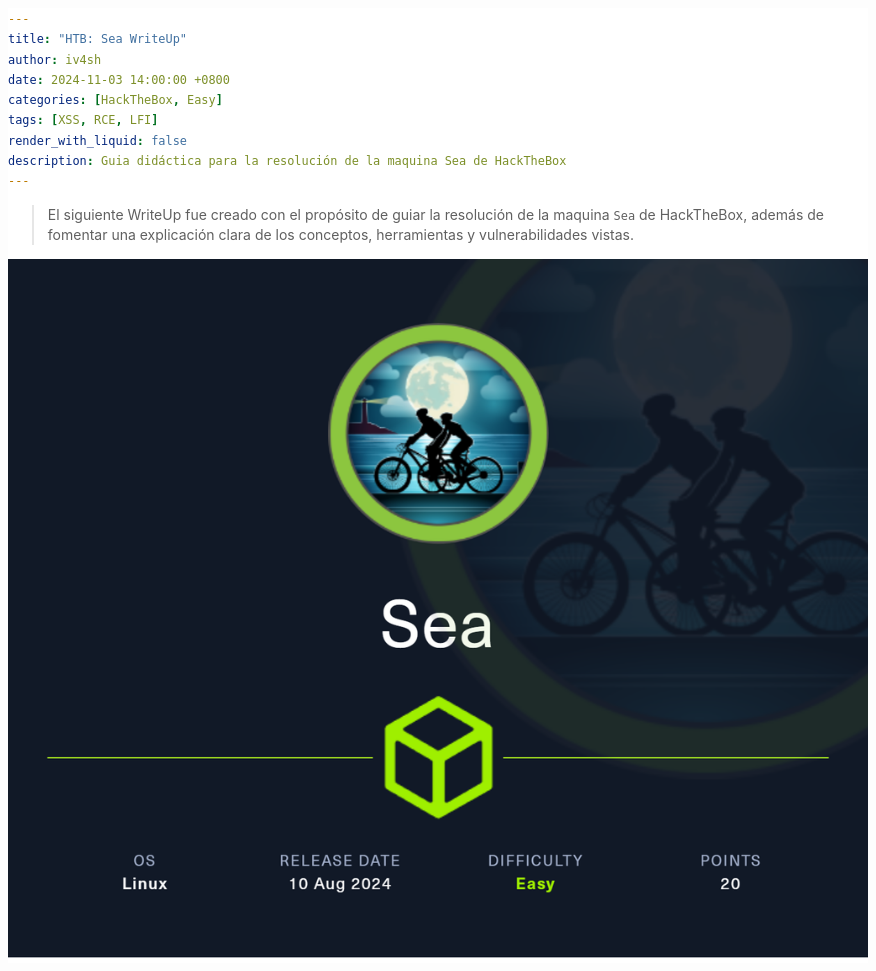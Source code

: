 ```yaml
---
title: "HTB: Sea WriteUp"
author: iv4sh
date: 2024-11-03 14:00:00 +0800
categories: [HackTheBox, Easy]
tags: [XSS, RCE, LFI]
render_with_liquid: false
description: Guia didáctica para la resolución de la maquina Sea de HackTheBox
---
```


>El siguiente WriteUp fue creado con el propósito de guiar la resolución de la maquina `Sea` de HackTheBox, además de fomentar una explicación clara de los conceptos, herramientas y vulnerabilidades vistas.

![SeaBanner](/assets/img/sea/Sea.png)
